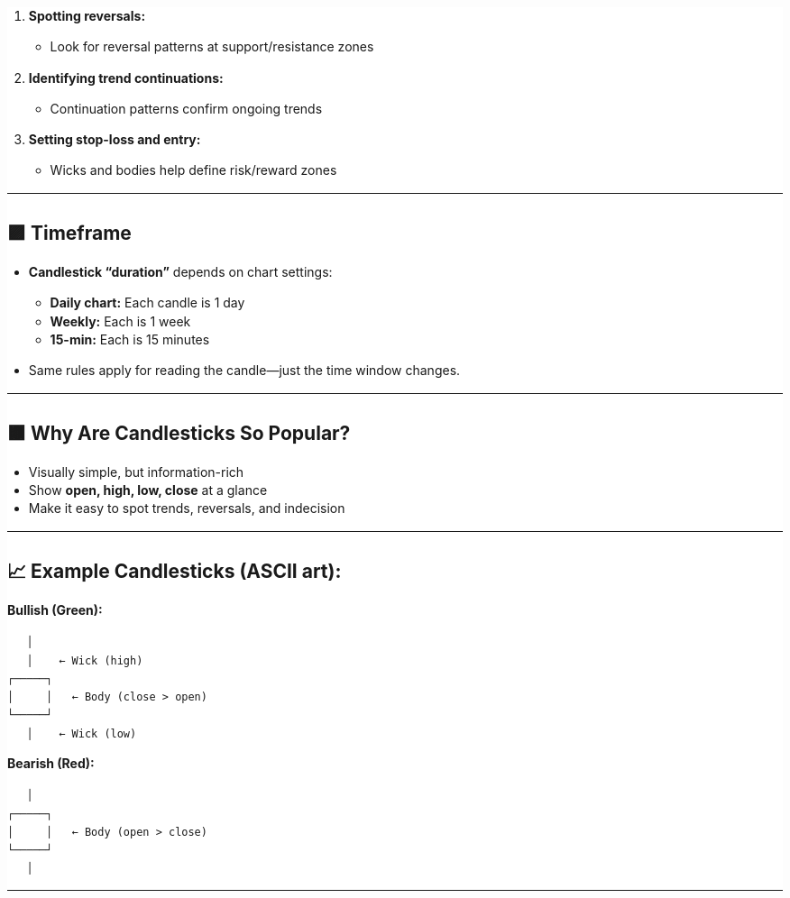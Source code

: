 1. **Spotting reversals:**

   * Look for reversal patterns at support/resistance zones
2. **Identifying trend continuations:**

   * Continuation patterns confirm ongoing trends
3. **Setting stop-loss and entry:**

   * Wicks and bodies help define risk/reward zones

---

## 🟪 **Timeframe**

* **Candlestick “duration”** depends on chart settings:

  * **Daily chart:** Each candle is 1 day
  * **Weekly:** Each is 1 week
  * **15-min:** Each is 15 minutes
* Same rules apply for reading the candle—just the time window changes.

---

## 🟫 **Why Are Candlesticks So Popular?**

* Visually simple, but information-rich
* Show **open, high, low, close** at a glance
* Make it easy to spot trends, reversals, and indecision

---

## 📈 **Example Candlesticks (ASCII art):**

**Bullish (Green):**

```
   │
   │    ← Wick (high)
┌─────┐
│     │   ← Body (close > open)
└─────┘
   │    ← Wick (low)
```

**Bearish (Red):**

```
   │
┌─────┐
│     │   ← Body (open > close)
└─────┘
   │
```

---
